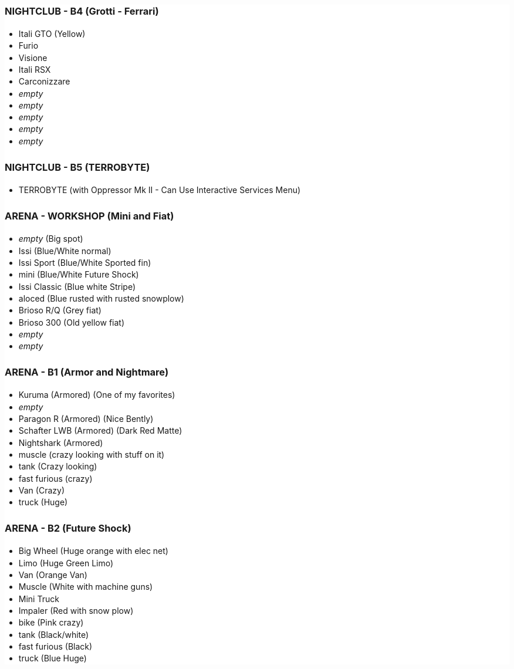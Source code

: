 ### NIGHTCLUB - B4 (Grotti - Ferrari)

* Itali GTO (Yellow)
* Furio
* Visione
* Itali RSX
* Carconizzare
* _empty_
* _empty_
* _empty_
* _empty_
* _empty_

### NIGHTCLUB - B5 (TERROBYTE)

* TERROBYTE (with Oppressor Mk II - Can Use Interactive Services Menu)

### ARENA - WORKSHOP (Mini and Fiat)

* _empty_ (Big spot)
* Issi (Blue/White normal)
* Issi Sport (Blue/White Sported fin)
* mini (Blue/White Future Shock)
* Issi Classic (Blue white Stripe)
* aloced (Blue rusted with rusted snowplow)
* Brioso R/Q (Grey fiat)
* Brioso 300 (Old yellow fiat)
* _empty_
* _empty_

### ARENA - B1 (Armor and Nightmare)

* Kuruma (Armored) (One of my favorites)
* _empty_
* Paragon R (Armored) (Nice Bently)
* Schafter LWB (Armored) (Dark Red Matte)
* Nightshark (Armored)
* muscle (crazy looking with stuff on it)
* tank (Crazy looking)
* fast furious (crazy)
* Van (Crazy)
* truck (Huge)

### ARENA - B2 (Future Shock)

* Big Wheel (Huge orange with elec net)
* Limo (Huge Green Limo)
* Van (Orange Van)
* Muscle (White with machine guns)
* Mini Truck
* Impaler (Red with snow plow)
* bike (Pink crazy)
* tank (Black/white)
* fast furious (Black)
* truck (Blue Huge)
